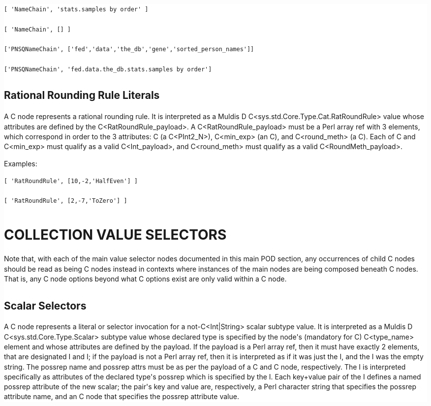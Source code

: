    [ 'NameChain', 'stats.samples by order' ]

    [ 'NameChain', [] ]

    ['PNSQNameChain', ['fed','data','the_db','gene','sorted_person_names']]

    ['PNSQNameChain', 'fed.data.the_db.stats.samples by order']

## Rational Rounding Rule Literals

A C<RatRoundRule> node represents a rational rounding rule.  It is
interpreted as a Muldis D C<sys.std.Core.Type.Cat.RatRoundRule> value whose
attributes are defined by the C<RatRoundRule_payload>.  A
C<RatRoundRule_payload> must be a Perl array ref with 3 elements, which
correspond in order to the 3 attributes: C<radix> (a C<PInt2_N>),
C<min_exp> (an C<Int>), and C<round_meth> (a C<RoundMeth>).  Each of
C<radix> and C<min_exp> must qualify as a valid C<Int_payload>, and
C<round_meth> must qualify as a valid C<RoundMeth_payload>.

Examples:

    [ 'RatRoundRule', [10,-2,'HalfEven'] ]

    [ 'RatRoundRule', [2,-7,'ToZero'] ]

# COLLECTION VALUE SELECTORS

Note that, with each of the main value selector nodes documented in this
main POD section, any occurrences
of child C<expr> nodes should be read as being C<value> nodes instead in
contexts where instances of the main nodes are being composed beneath
C<value> nodes.  That is, any C<expr> node options beyond what C<value>
options exist are only valid within a C<depot> node.

## Scalar Selectors

A C<Scalar> node represents a literal or selector invocation for a
not-C<Int|String> scalar subtype value.  It is interpreted as a Muldis D
C<sys.std.Core.Type.Scalar> subtype value whose declared type is specified
by the  node's (mandatory for C<Scalar>) C<type_name> element and whose
attributes are defined by the payload.  If the payload is a Perl array ref,
then it must have exactly 2 elements, that are designated I<possrep name>
and I<possrep attrs>; if the payload is not a Perl array ref, then it is
interpreted as if it was just the I<possrep attrs>, and the I<possrep name>
was the empty string.  The possrep name and possrep attrs must be as per
the payload of a C<Name> and C<Tuple> node, respectively.  The I<possrep
attrs> is interpreted specifically as attributes of the declared type's
possrep which is specified by the I<possrep name>.  Each key+value pair of
the I<possrep attrs> defines a named possrep attribute of the new scalar;
the pair's key and value are, respectively, a Perl character string that
specifies the possrep attribute name, and an C<expr> node that specifies
the possrep attribute value.
